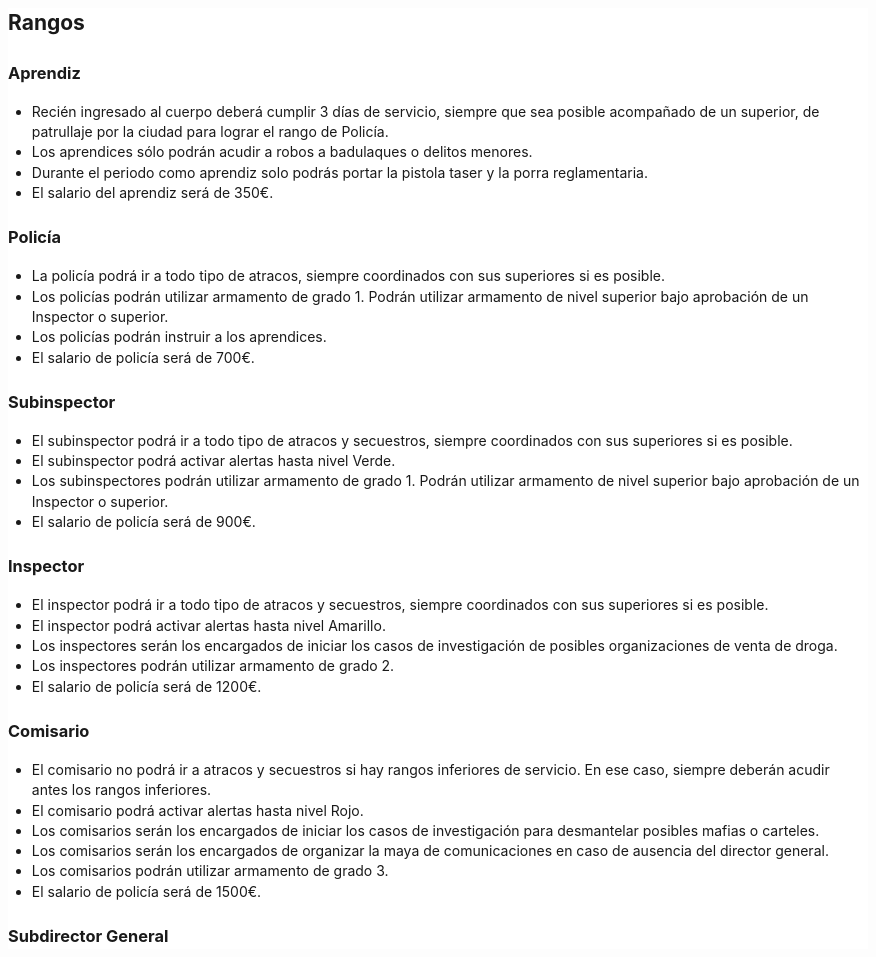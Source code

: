 ## Rangos

### Aprendiz

- Recién ingresado al cuerpo deberá cumplir 3 días de servicio, siempre que sea posible acompañado de un superior, de patrullaje por la ciudad para lograr el rango de Policía.
- Los aprendices sólo podrán acudir a robos a badulaques o delitos menores.
- Durante el periodo como aprendiz solo podrás portar la pistola taser y la porra reglamentaria.
- El salario del aprendiz será de 350€.

### Policía

- La policía podrá ir a todo tipo de atracos, siempre coordinados con sus superiores si es posible.
- Los policías podrán utilizar armamento de grado 1. Podrán utilizar armamento de nivel superior bajo aprobación de un Inspector o superior.
- Los policías podrán instruir a los aprendices.
- El salario de policía será de 700€.

### Subinspector

- El subinspector podrá ir a todo tipo de atracos y secuestros, siempre coordinados con sus superiores si es posible.
- El subinspector podrá activar alertas hasta nivel Verde.
- Los subinspectores podrán utilizar armamento de grado 1. Podrán utilizar armamento de nivel superior bajo aprobación de un Inspector o superior.
- El salario de policía será de 900€.

### Inspector

- El inspector podrá ir a todo tipo de atracos y secuestros, siempre coordinados con sus superiores si es posible.
- El inspector podrá activar alertas hasta nivel Amarillo.
- Los inspectores serán los encargados de iniciar los casos de investigación de posibles organizaciones de venta de droga.
- Los inspectores podrán utilizar armamento de grado 2.
- El salario de policía será de 1200€.

### Comisario

- El comisario no podrá ir a atracos y secuestros si hay rangos inferiores de servicio. En ese caso, siempre deberán acudir antes los rangos inferiores.
- El comisario podrá activar alertas hasta nivel Rojo.
- Los comisarios serán los encargados de iniciar los casos de investigación para desmantelar posibles mafias o carteles.
- Los comisarios serán los encargados de organizar la maya de comunicaciones en caso de ausencia del director general.
- Los comisarios podrán utilizar armamento de grado 3.
- El salario de policía será de 1500€.

### Subdirector General

